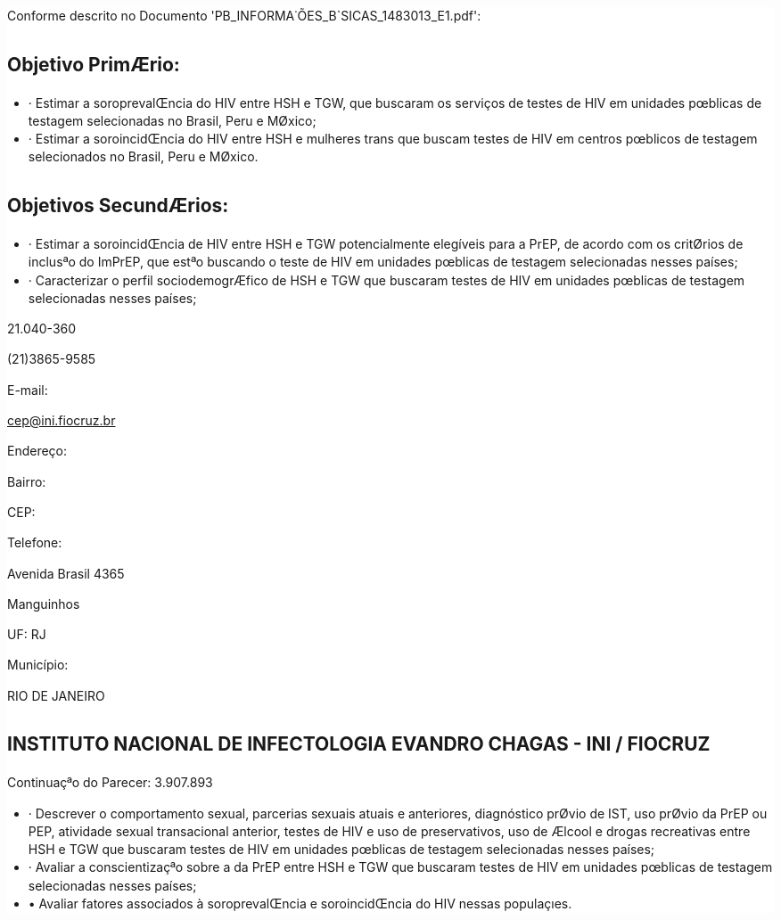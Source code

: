 Conforme descrito no Documento 'PB\_INFORMA˙ÕES\_B`SICAS\_1483013\_E1.pdf':

## Objetivo PrimÆrio:

- · Estimar a soroprevalŒncia do HIV entre HSH e TGW, que buscaram os serviços de testes de HIV em unidades pœblicas de testagem selecionadas no Brasil, Peru e MØxico;
- · Estimar a soroincidŒncia do HIV entre HSH e mulheres trans que buscam testes de HIV em centros pœblicos de testagem selecionados no Brasil, Peru e MØxico.

## Objetivos SecundÆrios:

- · Estimar a soroincidŒncia de HIV entre HSH e TGW potencialmente elegíveis para a PrEP, de acordo com os critØrios de inclusªo do ImPrEP, que estªo buscando o teste de HIV em unidades pœblicas de testagem selecionadas nesses países;
- · Caracterizar o perfil sociodemogrÆfico de HSH e TGW que buscaram testes de HIV em unidades pœblicas de testagem selecionadas nesses países;

21.040-360

(21)3865-9585

E-mail:

cep@ini.fiocruz.br

Endereço:

Bairro:

CEP:

Telefone:

Avenida Brasil 4365

Manguinhos

UF: RJ

Município:

RIO DE JANEIRO



## INSTITUTO NACIONAL DE INFECTOLOGIA EVANDRO CHAGAS - INI / FIOCRUZ



Continuaçªo do Parecer: 3.907.893

- · Descrever o comportamento sexual, parcerias sexuais atuais e anteriores, diagnóstico prØvio de IST, uso prØvio da PrEP ou PEP, atividade sexual transacional anterior, testes de HIV e uso de preservativos, uso de Ælcool e drogas recreativas entre HSH e TGW que buscaram testes de HIV em unidades pœblicas de testagem selecionadas nesses países;
- · Avaliar a conscientizaçªo sobre a da PrEP entre HSH e TGW que buscaram testes de HIV em unidades pœblicas de testagem selecionadas nesses países;
- • Avaliar fatores associados à soroprevalŒncia e soroincidŒncia do HIV nessas populaçıes.
